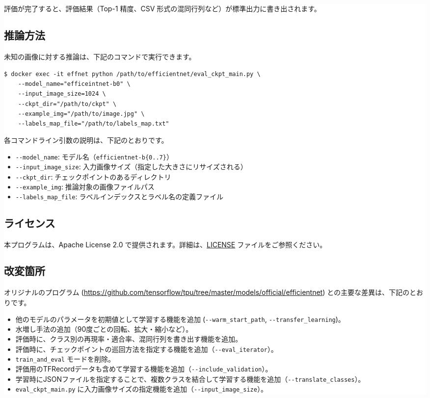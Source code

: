 評価が完了すると、評価結果（Top-1 精度、CSV 形式の混同行列など）が標準出力に書き出されます。

## 推論方法

未知の画像に対する推論は、下記のコマンドで実行できます。

```console
$ docker exec -it effnet python /path/to/efficientnet/eval_ckpt_main.py \
    --model_name="efficeintnet-b0" \
    --input_image_size=1024 \
    --ckpt_dir="/path/to/ckpt" \
    --example_img="/path/to/image.jpg" \
    --labels_map_file="/path/to/labels_map.txt"
```

各コマンドライン引数の説明は、下記のとおりです。

* `--model_name`: モデル名（`efficientnet-b{0..7}`）
* `--input_image_size`: 入力画像サイズ（指定した大きさにリサイズされる）
* `--ckpt_dir`: チェックポイントのあるディレクトリ
* `--example_img`: 推論対象の画像ファイルパス
* `--labels_map_file`: ラベルインデックスとラベル名の定義ファイル

## ライセンス

本プログラムは、Apache License 2.0 で提供されます。詳細は、[LICENSE](LICENSE) ファイルをご参照ください。

## 改変箇所

オリジナルのプログラム (https://github.com/tensorflow/tpu/tree/master/models/official/efficientnet) との主要な差異は、下記のとおりです。

* 他のモデルのパラメータを初期値として学習する機能を追加 (`--warm_start_path`, `--transfer_learning`)。
* 水増し手法の追加（90度ごとの回転、拡大・縮小など）。
* 評価時に、クラス別の再現率・適合率、混同行列を書き出す機能を追加。
* 評価時に、チェックポイントの巡回方法を指定する機能を追加（`--eval_iterator`）。
* `train_and_eval` モードを削除。
* 評価用のTFRecordデータも含めて学習する機能を追加（`--include_validation`）。
* 学習時にJSONファイルを指定することで、複数クラスを結合して学習する機能を追加（`--translate_classes`）。
* `eval_ckpt_main.py` に入力画像サイズの指定機能を追加（`--input_image_size`）。

[^1]: https://arxiv.org/abs/1905.11946
[^2]: https://arxiv.org/abs/1710.09412
